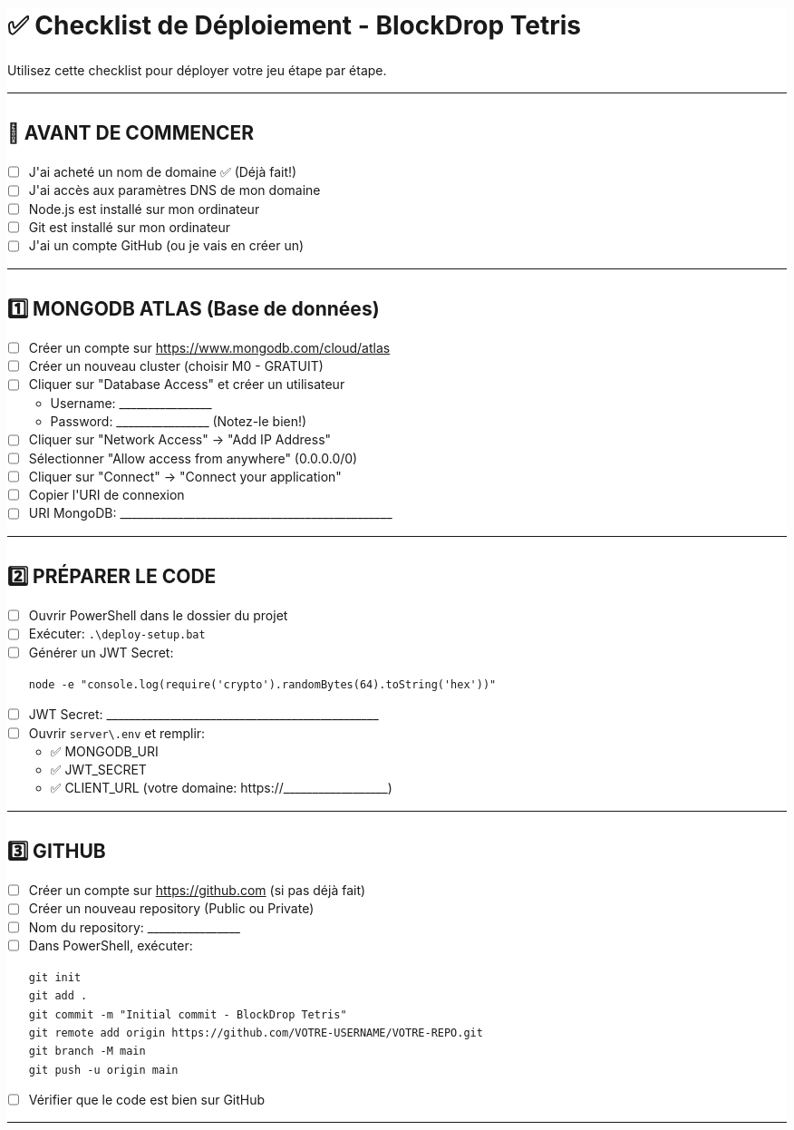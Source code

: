 # ✅ Checklist de Déploiement - BlockDrop Tetris

Utilisez cette checklist pour déployer votre jeu étape par étape.

---

## 📝 AVANT DE COMMENCER

- [ ] J'ai acheté un nom de domaine ✅ (Déjà fait!)
- [ ] J'ai accès aux paramètres DNS de mon domaine
- [ ] Node.js est installé sur mon ordinateur
- [ ] Git est installé sur mon ordinateur
- [ ] J'ai un compte GitHub (ou je vais en créer un)

---

## 1️⃣ MONGODB ATLAS (Base de données)

- [ ] Créer un compte sur https://www.mongodb.com/cloud/atlas
- [ ] Créer un nouveau cluster (choisir M0 - GRATUIT)
- [ ] Cliquer sur "Database Access" et créer un utilisateur
  - Username: ________________
  - Password: ________________ (Notez-le bien!)
- [ ] Cliquer sur "Network Access" → "Add IP Address"
- [ ] Sélectionner "Allow access from anywhere" (0.0.0.0/0)
- [ ] Cliquer sur "Connect" → "Connect your application"
- [ ] Copier l'URI de connexion
- [ ] URI MongoDB: _______________________________________________

---

## 2️⃣ PRÉPARER LE CODE

- [ ] Ouvrir PowerShell dans le dossier du projet
- [ ] Exécuter: `.\deploy-setup.bat`
- [ ] Générer un JWT Secret:
  ```
  node -e "console.log(require('crypto').randomBytes(64).toString('hex'))"
  ```
- [ ] JWT Secret: _______________________________________________
- [ ] Ouvrir `server\.env` et remplir:
  - ✅ MONGODB_URI
  - ✅ JWT_SECRET
  - ✅ CLIENT_URL (votre domaine: https://__________________)

---

## 3️⃣ GITHUB

- [ ] Créer un compte sur https://github.com (si pas déjà fait)
- [ ] Créer un nouveau repository (Public ou Private)
- [ ] Nom du repository: ________________
- [ ] Dans PowerShell, exécuter:
  ```
  git init
  git add .
  git commit -m "Initial commit - BlockDrop Tetris"
  git remote add origin https://github.com/VOTRE-USERNAME/VOTRE-REPO.git
  git branch -M main
  git push -u origin main
  ```
- [ ] Vérifier que le code est bien sur GitHub

---